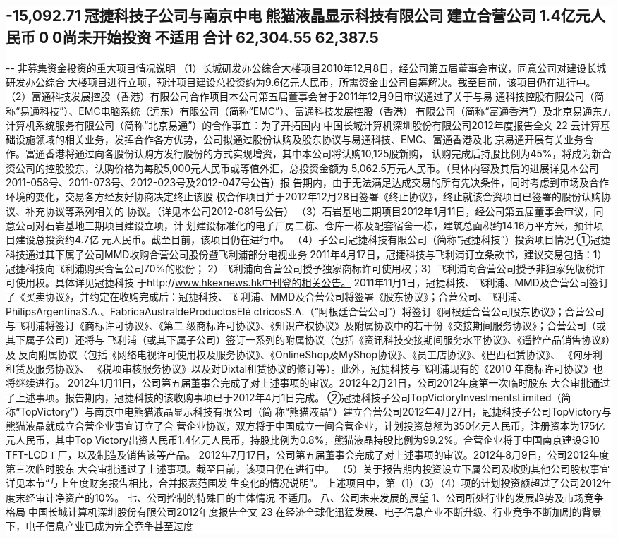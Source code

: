 -15,092.71
冠捷科技子公司与南京中电
熊猫液晶显示科技有限公司
建立合营公司
1.4亿元人民币
0
0尚未开始投资
不适用
合计
62,304.55
62,387.5
--
--
非募集资金投资的重大项目情况说明
（1）长城研发办公综合大楼项目2010年12月8日，经公司第五届董事会审议，同意公司对建设长城研发办公综合
大楼项目进行立项，预计项目建设总投资约为9.6亿元人民币，所需资金由公司自筹解决。截至目前，该项目仍在进行中。
（2）富通科技发展控股（香港）有限公司合作项目本公司第五届董事会曾于2011年12月9日审议通过了关于与易
通科技控股有限公司（简称“易通科技”）、EMC电脑系统（远东）有限公司（简称“EMC”）、富通科技发展控股（香港）
有限公司（简称“富通香港”）及北京易通东方计算机系统服务有限公司（简称“北京易通”）的合作事宜：为了开拓国内
中国长城计算机深圳股份有限公司2012年度报告全文
22
云计算基础设施领域的相关业务，发挥合作各方优势，公司拟通过股份认购及股东协议与易通科技、EMC、富通香港及北
京易通开展有关业务合作。富通香港将通过向各股份认购方发行股份的方式实现增资，其中本公司将认购10,125股新购，
认购完成后持股比例为45%，将成为新合资公司的控股股东，认购价格为每股5,000元人民币或等值外汇，总投资金额为
5,062.5万元人民币。（具体内容及其后的进展详见本公司2011-058号、2011-073号、2012-023号及2012-047号公告）报
告期内，由于无法满足达成交易的所有先决条件，同时考虑到市场及合作环境的变化，交易各方经友好协商决定终止该股
权合作项目并于2012年12月28日签署《终止协议》，终止就该合资项目已签署的股份认购协议、补充协议等系列相关的
协议。（详见本公司2012-081号公告）
（3）石岩基地三期项目2012年1月11日，经公司第五届董事会审议，同意公司对石岩基地三期项目建设立项，计
划建设标准化的电子厂房二栋、仓库一栋及配套宿舍一栋，建筑总面积约14.16万平方米，预计项目建设总投资约4.7亿
元人民币。截至目前，该项目仍在进行中。
（4）子公司冠捷科技有限公司（简称“冠捷科技”）投资项目情况
①冠捷科技通过其下属子公司MMD收购合营公司股份暨飞利浦部分电视业务
2011年4月17日，冠捷科技与飞利浦订立条款书，建议交易包括：1）冠捷科技向飞利浦购买合营公司70%的股份；
2）飞利浦向合营公司授予独家商标许可使用权；3）飞利浦向合营公司授予非独家免版税许可使用权。具体详见冠捷科技
于http://www.hkexnews.hk中刊登的相关公告。
2011年11月1日，冠捷科技、飞利浦、MMD及合营公司签订了《买卖协议》，并约定在收购完成后：冠捷科技、飞
利浦、MMD及合营公司将签署《股东协议》；合营公司、飞利浦、PhilipsArgentinaS.A.、FabricaAustraldeProductosElé
ctricosS.A.（“阿根廷合营公司”）将签订《阿根廷合营公司股东协议》；合营公司与飞利浦将签订《商标许可协议》、《第二
级商标许可协议》、《知识产权协议》及附属协议中的若干份《交接期间服务协议》；合营公司（或其下属子公司）还将与
飞利浦（或其下属子公司）签订一系列的附属协议（包括《资讯科技交接期间服务水平协议》、《遥控产品销售协议》）及
反向附属协议（包括《网络电视许可使用权及服务协议》、《OnlineShop及MyShop协议》、《员工店协议》、《巴西租赁协议》、
《匈牙利租赁及服务协议》、
《税项审核服务协议》以及对Dixtal租赁协议的修订等）。此外，冠捷科技与飞利浦现有的《2010
年商标许可协议》也将继续进行。
2012年1月11日，公司第五届董事会完成了对上述事项的审议。2012年2月21日，公司2012年度第一次临时股东
大会审批通过了上述事项。报告期内，冠捷科技的该收购事项已于2012年4月1日完成。
②冠捷科技子公司TopVictoryInvestmentsLimited（简称“TopVictory”）与南京中电熊猫液晶显示科技有限公司（简
称“熊猫液晶”）建立合营公司2012年4月27日，冠捷科技子公司TopVictory与熊猫液晶就成立合营企业事宜订立了合
营企业协议，双方将于中国成立一间合营企业，计划投资总额为350亿元人民币，注册资本为175亿元人民币，其中Top
Victory出资人民币1.4亿元人民币，持股比例为0.8%，熊猫液晶持股比例为99.2%。合营企业将于中国南京建设G10
TFT-LCD工厂，以及制造及销售该等产品。
2012年7月17日，公司第五届董事会完成了对上述事项的审议。2012年8月9日，公司2012年度第三次临时股东
大会审批通过了上述事项。截至目前，该项目仍在进行中。
（5）关于报告期内投资设立下属公司及收购其他公司股权事宜详见本节“与上年度财务报告相比，合并报表范围发
生变化的情况说明”。
上述项目中，第（1）（3）（4）项的计划投资额超过了公司2012年度末经审计净资产的10%。
七、公司控制的特殊目的主体情况
不适用。
八、公司未来发展的展望
1、公司所处行业的发展趋势及市场竞争格局
中国长城计算机深圳股份有限公司2012年度报告全文
23
在经济全球化迅猛发展、电子信息产业不断升级、行业竞争不断加剧的背景下，电子信息产业已成为完全竞争甚至过度